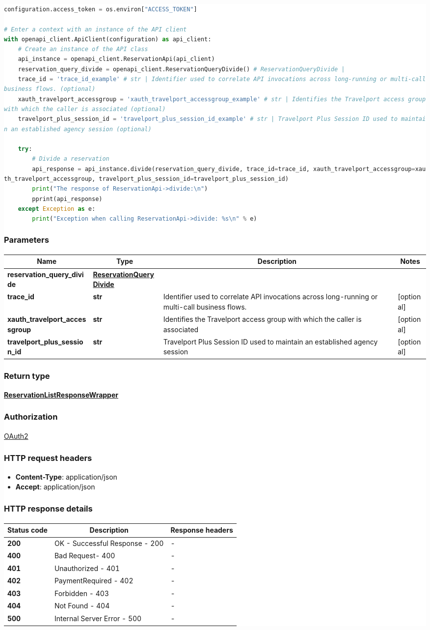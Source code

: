 ```python
configuration.access_token = os.environ["ACCESS_TOKEN"]

# Enter a context with an instance of the API client
with openapi_client.ApiClient(configuration) as api_client:
    # Create an instance of the API class
    api_instance = openapi_client.ReservationApi(api_client)
    reservation_query_divide = openapi_client.ReservationQueryDivide() # ReservationQueryDivide | 
    trace_id = 'trace_id_example' # str | Identifier used to correlate API invocations across long-running or multi-call business flows. (optional)
    xauth_travelport_accessgroup = 'xauth_travelport_accessgroup_example' # str | Identifies the Travelport access group with which the caller is associated (optional)
    travelport_plus_session_id = 'travelport_plus_session_id_example' # str | Travelport Plus Session ID used to maintain an established agency session (optional)

    try:
        # Divide a reservation
        api_response = api_instance.divide(reservation_query_divide, trace_id=trace_id, xauth_travelport_accessgroup=xauth_travelport_accessgroup, travelport_plus_session_id=travelport_plus_session_id)
        print("The response of ReservationApi->divide:\n")
        pprint(api_response)
    except Exception as e:
        print("Exception when calling ReservationApi->divide: %s\n" % e)
```



### Parameters

Name | Type | Description  | Notes
------------- | ------------- | ------------- | -------------
 **reservation_query_divide** | [**ReservationQueryDivide**](ReservationQueryDivide.md)|  | 
 **trace_id** | **str**| Identifier used to correlate API invocations across long-running or multi-call business flows. | [optional] 
 **xauth_travelport_accessgroup** | **str**| Identifies the Travelport access group with which the caller is associated | [optional] 
 **travelport_plus_session_id** | **str**| Travelport Plus Session ID used to maintain an established agency session | [optional] 

### Return type

[**ReservationListResponseWrapper**](ReservationListResponseWrapper.md)

### Authorization

[OAuth2](../README.md#OAuth2)

### HTTP request headers

 - **Content-Type**: application/json
 - **Accept**: application/json

### HTTP response details
| Status code | Description | Response headers |
|-------------|-------------|------------------|
**200** | OK - Successful Response - 200 |  -  |
**400** | Bad Request- 400 |  -  |
**401** | Unauthorized - 401 |  -  |
**402** | PaymentRequired - 402 |  -  |
**403** | Forbidden - 403 |  -  |
**404** | Not Found - 404 |  -  |
**500** | Internal Server Error - 500 |  -  |
